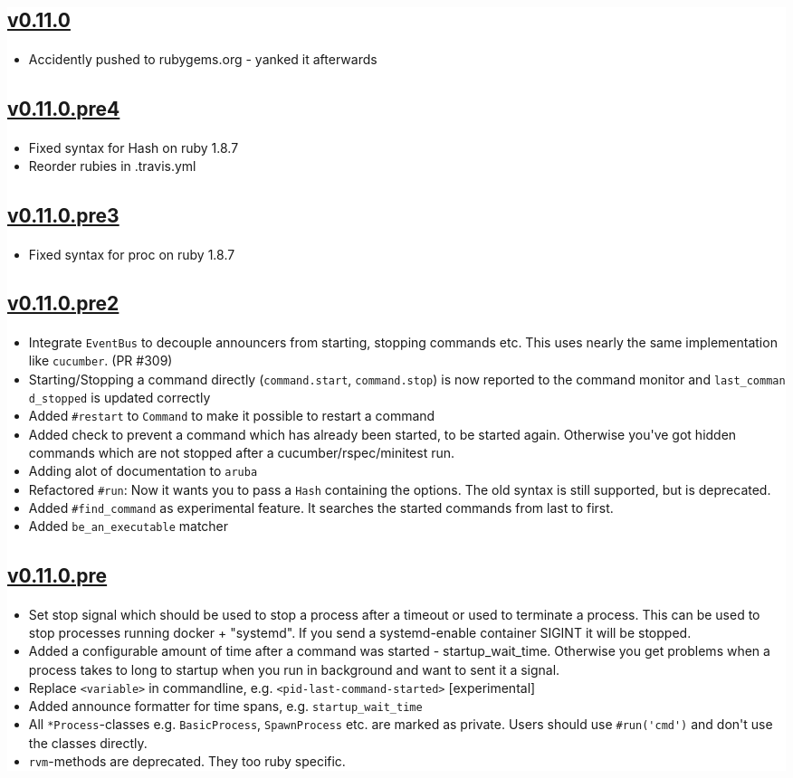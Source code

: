 ## [v0.11.0](https://github.com/cucumber/aruba/compare/v0.11.0.pre4...v0.11.0)

* Accidently pushed to rubygems.org - yanked it afterwards

## [v0.11.0.pre4](https://github.com/cucumber/aruba/compare/v0.11.0.pre3...v0.11.0.pre4)

* Fixed syntax for Hash on ruby 1.8.7
* Reorder rubies in .travis.yml

## [v0.11.0.pre3](https://github.com/cucumber/aruba/compare/v0.11.0.pre2...v0.11.0.pre3)

* Fixed syntax for proc on ruby 1.8.7

## [v0.11.0.pre2](https://github.com/cucumber/aruba/compare/v0.11.0.pre...v0.11.0.pre2)

* Integrate `EventBus` to decouple announcers from starting, stopping commands
  etc. This uses nearly the same implementation like `cucumber`. (PR #309)
* Starting/Stopping a command directly (`command.start`, `command.stop`) is now
  reported to the command monitor and `last_command_stopped` is updated
  correctly
* Added `#restart` to `Command` to make it possible to restart a command
* Added check to prevent a command which has already been started, to be
  started again. Otherwise you've got hidden commands which are not stopped
  after a cucumber/rspec/minitest run.
* Adding alot of documentation to `aruba`
* Refactored `#run`: Now it wants you to pass a `Hash` containing the options.
  The old syntax is still supported, but is deprecated.
* Added `#find_command` as experimental feature. It searches the started
  commands from last to first.
* Added `be_an_executable` matcher


## [v0.11.0.pre](https://github.com/cucumber/aruba/compare/v0.10.2...v0.11.0.pre)

* Set stop signal which should be used to stop a process after a timeout or
  used to terminate a process. This can be used to stop processes running
  docker + "systemd". If you send a systemd-enable container SIGINT it will be
  stopped.
* Added a configurable amount of time after a command was started -
  startup_wait_time. Otherwise you get problems when a process takes to long to
  startup when you run in background and want to sent it a signal.
* Replace `<variable>` in commandline, e.g. `<pid-last-command-started>`
  [experimental]
* Added announce formatter for time spans, e.g. `startup_wait_time`
* All `*Process`-classes e.g. `BasicProcess`, `SpawnProcess` etc. are marked as
  private. Users should use `#run('cmd')` and don't use the classes directly.
* `rvm`-methods are deprecated. They too ruby specific.
